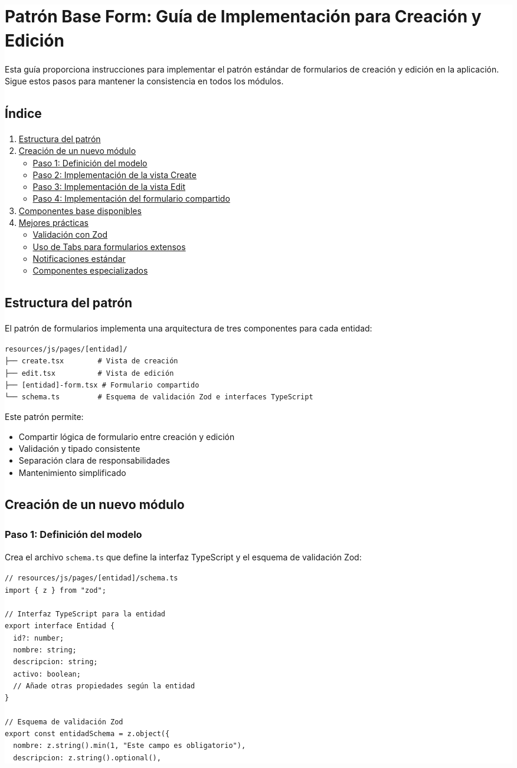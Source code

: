 # Patrón Base Form: Guía de Implementación para Creación y Edición

Esta guía proporciona instrucciones para implementar el patrón estándar de formularios de creación y edición en la aplicación. Sigue estos pasos para mantener la consistencia en todos los módulos.

## Índice

1. [Estructura del patrón](#estructura-del-patrón)
2. [Creación de un nuevo módulo](#creación-de-un-nuevo-módulo)
   - [Paso 1: Definición del modelo](#paso-1-definición-del-modelo)
   - [Paso 2: Implementación de la vista Create](#paso-2-implementación-de-la-vista-create)
   - [Paso 3: Implementación de la vista Edit](#paso-3-implementación-de-la-vista-edit)
   - [Paso 4: Implementación del formulario compartido](#paso-4-implementación-del-formulario-compartido)
3. [Componentes base disponibles](#componentes-base-disponibles)
4. [Mejores prácticas](#mejores-prácticas)
   - [Validación con Zod](#validación-con-zod)
   - [Uso de Tabs para formularios extensos](#uso-de-tabs-para-formularios-extensos)
   - [Notificaciones estándar](#notificaciones-estándar)
   - [Componentes especializados](#componentes-especializados)

## Estructura del patrón

El patrón de formularios implementa una arquitectura de tres componentes para cada entidad:

```
resources/js/pages/[entidad]/
├── create.tsx        # Vista de creación
├── edit.tsx          # Vista de edición 
├── [entidad]-form.tsx # Formulario compartido
└── schema.ts         # Esquema de validación Zod e interfaces TypeScript
```

Este patrón permite:
- Compartir lógica de formulario entre creación y edición
- Validación y tipado consistente
- Separación clara de responsabilidades
- Mantenimiento simplificado

## Creación de un nuevo módulo

### Paso 1: Definición del modelo

Crea el archivo `schema.ts` que define la interfaz TypeScript y el esquema de validación Zod:

```tsx
// resources/js/pages/[entidad]/schema.ts
import { z } from "zod";

// Interfaz TypeScript para la entidad
export interface Entidad {
  id?: number;
  nombre: string;
  descripcion: string;
  activo: boolean;
  // Añade otras propiedades según la entidad
}

// Esquema de validación Zod
export const entidadSchema = z.object({
  nombre: z.string().min(1, "Este campo es obligatorio"),
  descripcion: z.string().optional(),
```